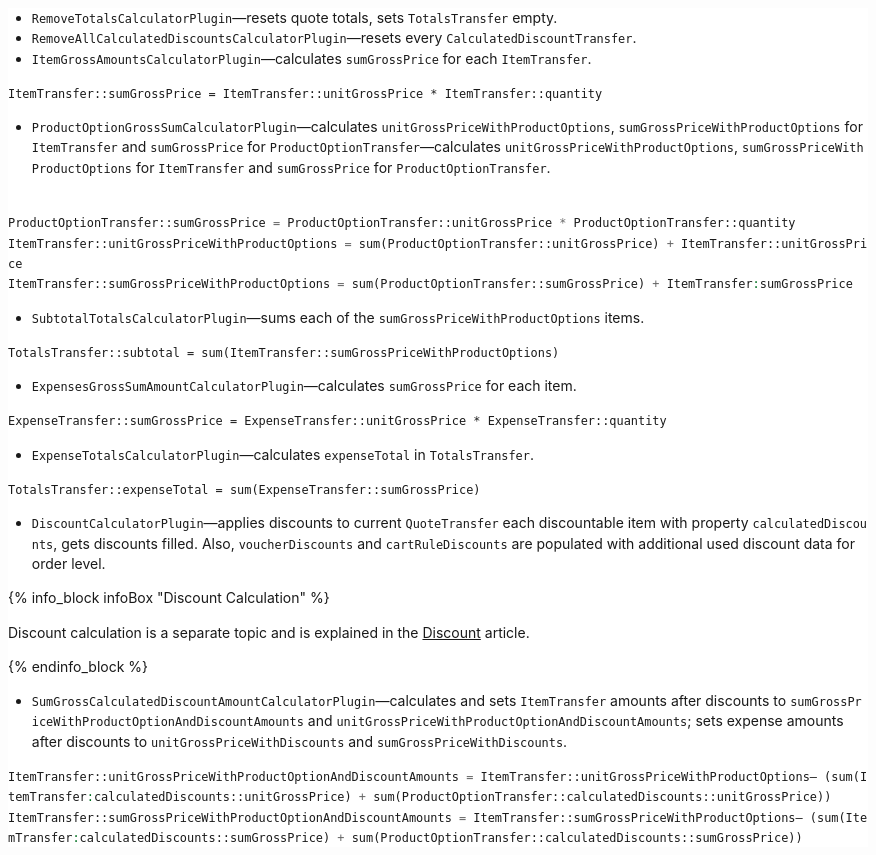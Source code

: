 * `RemoveTotalsCalculatorPlugin`—resets quote totals, sets `TotalsTransfer` empty.
* `RemoveAllCalculatedDiscountsCalculatorPlugin`—resets every `CalculatedDiscountTransfer`.
* `ItemGrossAmountsCalculatorPlugin`—calculates `sumGrossPrice` for each `ItemTransfer`.

`ItemTransfer::sumGrossPrice = ItemTransfer::unitGrossPrice * ItemTransfer::quantity`

* `ProductOptionGrossSumCalculatorPlugin`—calculates `unitGrossPriceWithProductOptions`, `sumGrossPriceWithProductOptions` for `ItemTransfer` and `sumGrossPrice` for `ProductOptionTransfer`—calculates `unitGrossPriceWithProductOptions`, `sumGrossPriceWithProductOptions` for `ItemTransfer` and `sumGrossPrice` for `ProductOptionTransfer`.

```php

ProductOptionTransfer::sumGrossPrice = ProductOptionTransfer::unitGrossPrice * ProductOptionTransfer::quantity
ItemTransfer::unitGrossPriceWithProductOptions = sum(ProductOptionTransfer::unitGrossPrice) + ItemTransfer::unitGrossPrice
ItemTransfer::sumGrossPriceWithProductOptions = sum(ProductOptionTransfer::sumGrossPrice) + ItemTransfer:sumGrossPrice
```

* `SubtotalTotalsCalculatorPlugin`—sums each of the `sumGrossPriceWithProductOptions` items.

`TotalsTransfer::subtotal = sum(ItemTransfer::sumGrossPriceWithProductOptions)`

* `ExpensesGrossSumAmountCalculatorPlugin`—calculates `sumGrossPrice` for each item.

`ExpenseTransfer::sumGrossPrice = ExpenseTransfer::unitGrossPrice * ExpenseTransfer::quantity`

* `ExpenseTotalsCalculatorPlugin`—calculates `expenseTotal` in `TotalsTransfer`.

`TotalsTransfer::expenseTotal = sum(ExpenseTransfer::sumGrossPrice)`

* `DiscountCalculatorPlugin`—applies discounts to current `QuoteTransfer` each discountable item with property `calculatedDiscounts`, gets discounts filled. Also, `voucherDiscounts` and `cartRuleDiscounts` are populated with additional used discount data for order level.

{% info_block infoBox "Discount Calculation" %}


Discount calculation is a separate topic and is explained in the [Discount](/docs/scos/user/features/{{page.version}}/promotions-discounts-feature-overview.html) article.

{% endinfo_block %}


* `SumGrossCalculatedDiscountAmountCalculatorPlugin`—calculates and sets `ItemTransfer` amounts after discounts to `sumGrossPriceWithProductOptionAndDiscountAmounts` and `unitGrossPriceWithProductOptionAndDiscountAmounts`; sets expense amounts after discounts to `unitGrossPriceWithDiscounts` and `sumGrossPriceWithDiscounts`.

```php
ItemTransfer::unitGrossPriceWithProductOptionAndDiscountAmounts = ItemTransfer::unitGrossPriceWithProductOptions— (sum(ItemTransfer:calculatedDiscounts::unitGrossPrice) + sum(ProductOptionTransfer::calculatedDiscounts::unitGrossPrice))
ItemTransfer::sumGrossPriceWithProductOptionAndDiscountAmounts = ItemTransfer::sumGrossPriceWithProductOptions— (sum(ItemTransfer:calculatedDiscounts::sumGrossPrice) + sum(ProductOptionTransfer::calculatedDiscounts::sumGrossPrice))
```
